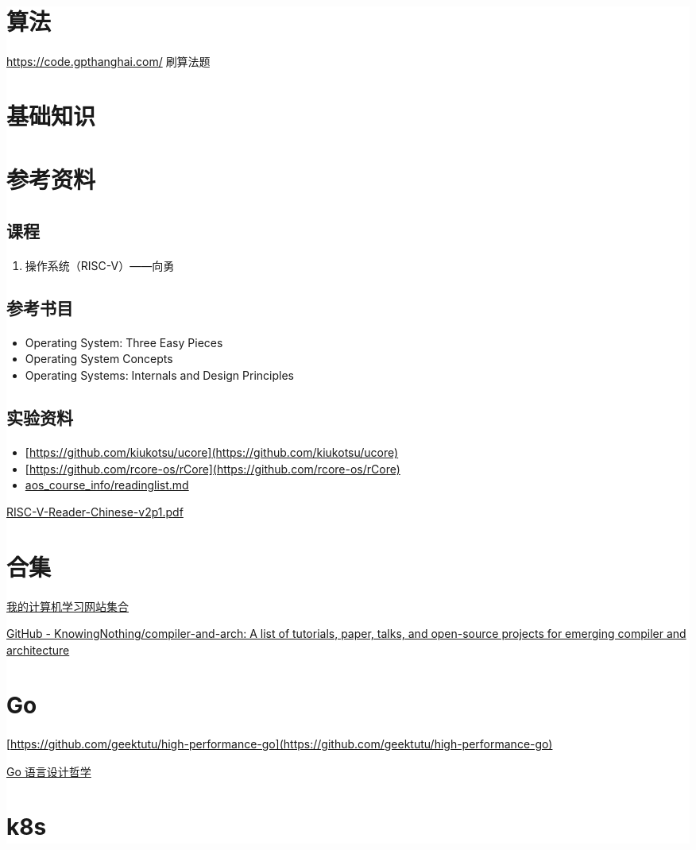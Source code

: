 # 算法

https://code.gpthanghai.com/ 刷算法题


# 基础知识

# 参考资料

## 课程

1. 操作系统（RISC-V）——向勇

## 参考书目

- Operating System: Three Easy Pieces
- Operating System Concepts
- Operating Systems: Internals and Design Principles

## 实验资料

- [https://github.com/kiukotsu/ucore](https://github.com/kiukotsu/ucore)
- [https://github.com/rcore-os/rCore](https://github.com/rcore-os/rCore)
- [aos_course_info/readinglist.md](https://github.com/chyyuu/aos_course_info/blob/master/readinglist.md)

[RISC-V-Reader-Chinese-v2p1.pdf](https://s3-us-west-2.amazonaws.com/secure.notion-static.com/c99eff79-2c27-4329-8c0f-0c1ff44917af/RISC-V-Reader-Chinese-v2p1.pdf)


# 合集

[我的计算机学习网站集合](https://sanbuphy.github.io/p/%E6%88%91%E7%9A%84%E8%AE%A1%E7%AE%97%E6%9C%BA%E5%AD%A6%E4%B9%A0%E7%BD%91%E7%AB%99%E9%9B%86%E5%90%88/)

[GitHub - KnowingNothing/compiler-and-arch: A list of tutorials, paper, talks, and open-source projects for emerging compiler and architecture](https://github.com/KnowingNothing/compiler-and-arch#list-of-conferences-and-journals-considered)

# Go

[https://github.com/geektutu/high-performance-go](https://github.com/geektutu/high-performance-go)

[Go 语言设计哲学](https://golang3.eddycjy.com/?continueFlag=51391fe43bf9c3355f9c3a561a290ccd)

# k8s
